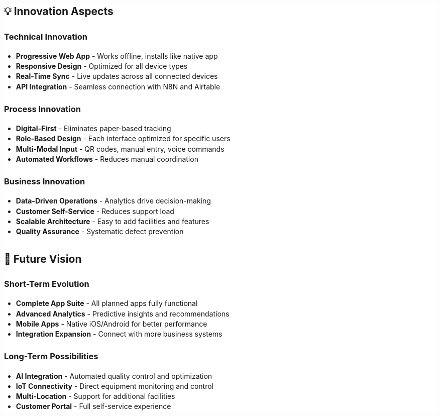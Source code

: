 ## 💡 Innovation Aspects

### Technical Innovation
- **Progressive Web App** - Works offline, installs like native app
- **Responsive Design** - Optimized for all device types
- **Real-Time Sync** - Live updates across all connected devices
- **API Integration** - Seamless connection with N8N and Airtable

### Process Innovation
- **Digital-First** - Eliminates paper-based tracking
- **Role-Based Design** - Each interface optimized for specific users
- **Multi-Modal Input** - QR codes, manual entry, voice commands
- **Automated Workflows** - Reduces manual coordination

### Business Innovation
- **Data-Driven Operations** - Analytics drive decision-making
- **Customer Self-Service** - Reduces support load
- **Scalable Architecture** - Easy to add facilities and features
- **Quality Assurance** - Systematic defect prevention

## 🔮 Future Vision

### Short-Term Evolution
- **Complete App Suite** - All planned apps fully functional
- **Advanced Analytics** - Predictive insights and recommendations
- **Mobile Apps** - Native iOS/Android for better performance
- **Integration Expansion** - Connect with more business systems

### Long-Term Possibilities
- **AI Integration** - Automated quality control and optimization
- **IoT Connectivity** - Direct equipment monitoring and control
- **Multi-Location** - Support for additional facilities
- **Customer Portal** - Full self-service experience 